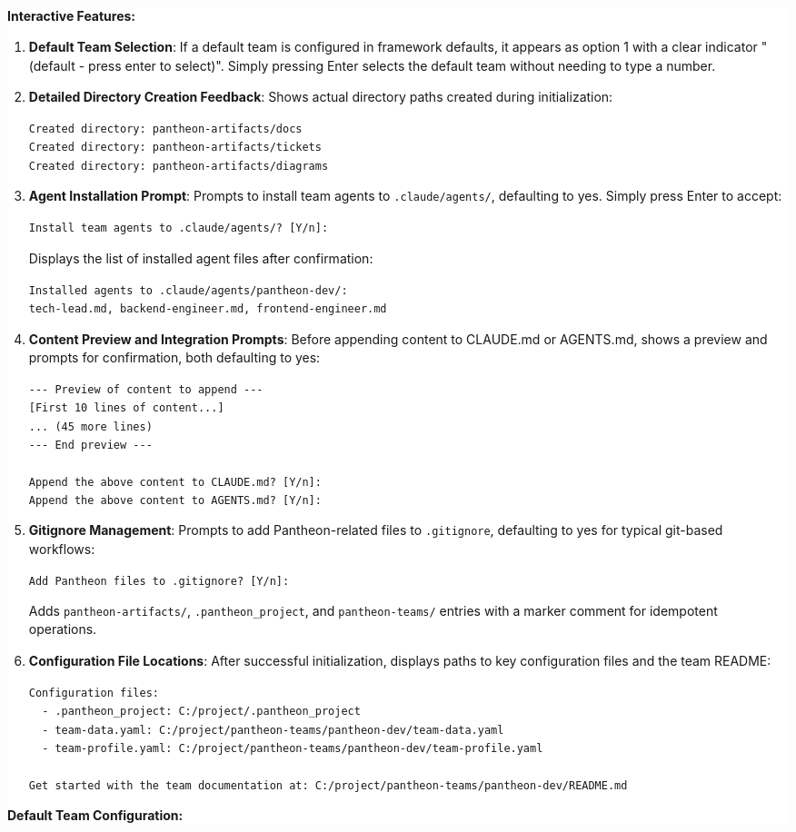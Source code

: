 **Interactive Features:**

1. **Default Team Selection**: If a default team is configured in framework defaults, it appears as option 1 with a clear indicator "(default - press enter to select)". Simply pressing Enter selects the default team without needing to type a number.

2. **Detailed Directory Creation Feedback**: Shows actual directory paths created during initialization:
   ```
   Created directory: pantheon-artifacts/docs
   Created directory: pantheon-artifacts/tickets
   Created directory: pantheon-artifacts/diagrams
   ```

3. **Agent Installation Prompt**: Prompts to install team agents to `.claude/agents/`, defaulting to yes. Simply press Enter to accept:
   ```
   Install team agents to .claude/agents/? [Y/n]:
   ```
   Displays the list of installed agent files after confirmation:
   ```
   Installed agents to .claude/agents/pantheon-dev/:
   tech-lead.md, backend-engineer.md, frontend-engineer.md
   ```

4. **Content Preview and Integration Prompts**: Before appending content to CLAUDE.md or AGENTS.md, shows a preview and prompts for confirmation, both defaulting to yes:
   ```
   --- Preview of content to append ---
   [First 10 lines of content...]
   ... (45 more lines)
   --- End preview ---

   Append the above content to CLAUDE.md? [Y/n]:
   Append the above content to AGENTS.md? [Y/n]:
   ```

5. **Gitignore Management**: Prompts to add Pantheon-related files to `.gitignore`, defaulting to yes for typical git-based workflows:
   ```
   Add Pantheon files to .gitignore? [Y/n]:
   ```
   Adds `pantheon-artifacts/`, `.pantheon_project`, and `pantheon-teams/` entries with a marker comment for idempotent operations.

6. **Configuration File Locations**: After successful initialization, displays paths to key configuration files and the team README:
   ```
   Configuration files:
     - .pantheon_project: C:/project/.pantheon_project
     - team-data.yaml: C:/project/pantheon-teams/pantheon-dev/team-data.yaml
     - team-profile.yaml: C:/project/pantheon-teams/pantheon-dev/team-profile.yaml

   Get started with the team documentation at: C:/project/pantheon-teams/pantheon-dev/README.md
   ```

**Default Team Configuration:**
